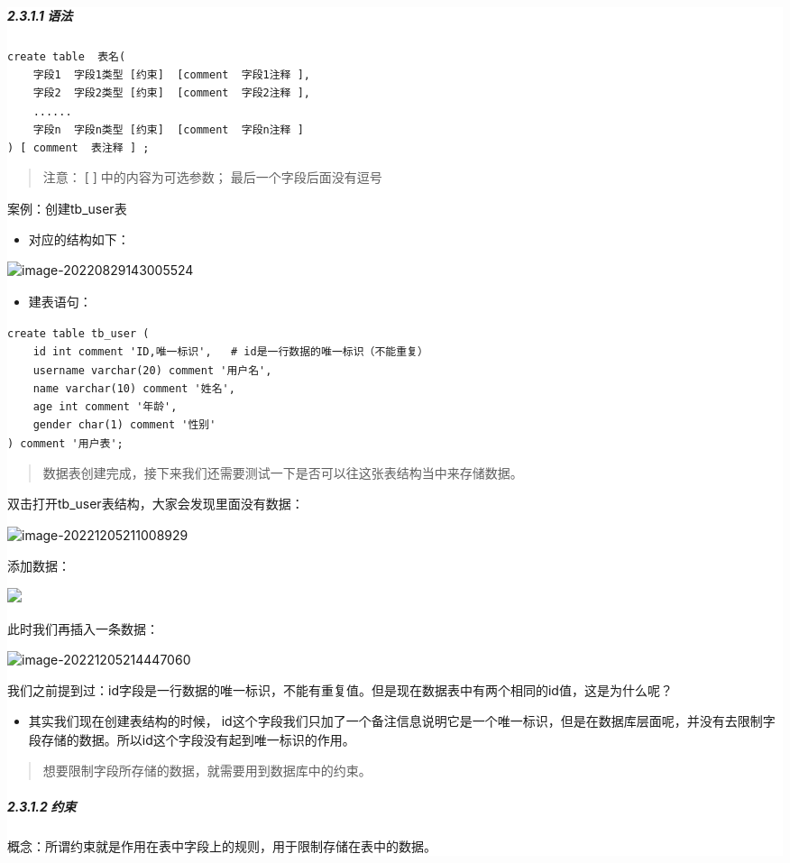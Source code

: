 ##### 2.3.1.1 语法

```mysql
create table  表名(
	字段1  字段1类型 [约束]  [comment  字段1注释 ],
	字段2  字段2类型 [约束]  [comment  字段2注释 ],
	......
	字段n  字段n类型 [约束]  [comment  字段n注释 ] 
) [ comment  表注释 ] ;
```

> 注意： [ ] 中的内容为可选参数； 最后一个字段后面没有逗号



案例：创建tb_user表

- 对应的结构如下：

![image-20220829143005524](https://cdn.jsdelivr.net/npm/zui-xin-ban-java-web-kai-fa-jiao-cheng@1.0.1/assets1/image-20220829143005524.png)  

- 建表语句： 

```mysql
create table tb_user (
    id int comment 'ID,唯一标识',   # id是一行数据的唯一标识（不能重复）
    username varchar(20) comment '用户名',
    name varchar(10) comment '姓名',
    age int comment '年龄',
    gender char(1) comment '性别'
) comment '用户表';
```

> 数据表创建完成，接下来我们还需要测试一下是否可以往这张表结构当中来存储数据。

双击打开tb_user表结构，大家会发现里面没有数据：

![image-20221205211008929](https://cdn.jsdelivr.net/npm/zui-xin-ban-java-web-kai-fa-jiao-cheng@1.0.1/assets1/image-20221205211008929.png)

添加数据：

![](https://cdn.jsdelivr.net/npm/zui-xin-ban-java-web-kai-fa-jiao-cheng@1.0.1/assets1/9.gif) 

此时我们再插入一条数据：

![image-20221205214447060](https://cdn.jsdelivr.net/npm/zui-xin-ban-java-web-kai-fa-jiao-cheng@1.0.1/assets1/image-20221205214447060.png) 

我们之前提到过：id字段是一行数据的唯一标识，不能有重复值。但是现在数据表中有两个相同的id值，这是为什么呢？

- 其实我们现在创建表结构的时候， id这个字段我们只加了一个备注信息说明它是一个唯一标识，但是在数据库层面呢，并没有去限制字段存储的数据。所以id这个字段没有起到唯一标识的作用。

> 想要限制字段所存储的数据，就需要用到数据库中的约束。





##### 2.3.1.2 约束

概念：所谓约束就是作用在表中字段上的规则，用于限制存储在表中的数据。
